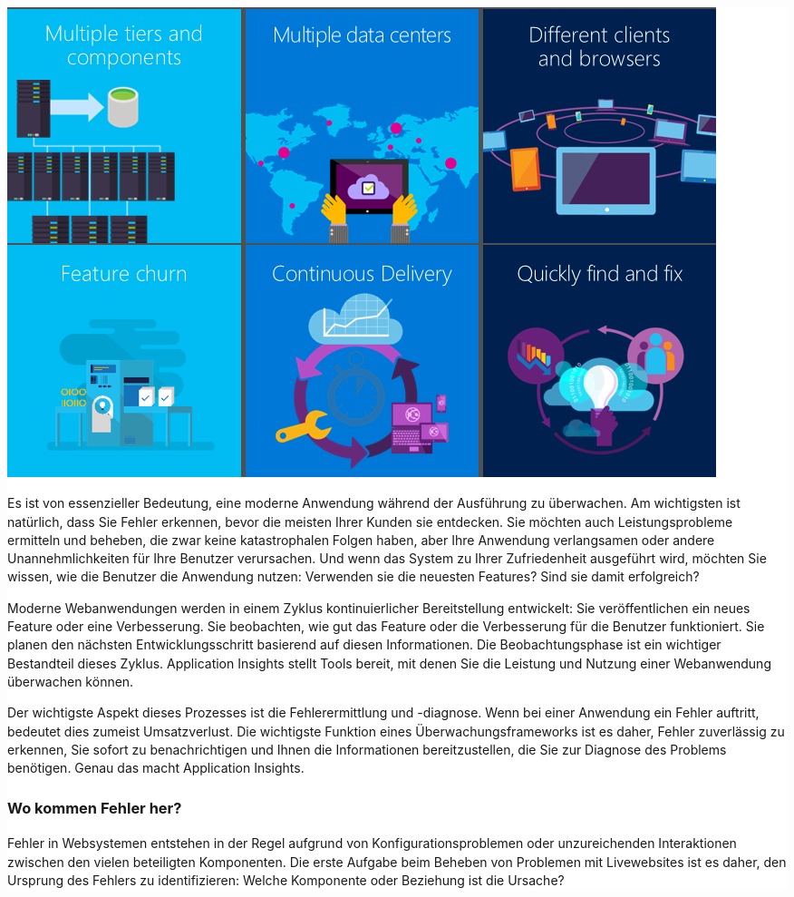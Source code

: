 ![Komplexitätsaspekte bei der Bereitstellung von Web-Apps](./media/app-insights-devops/010.png)

Es ist von essenzieller Bedeutung, eine moderne Anwendung während der Ausführung zu überwachen. Am wichtigsten ist natürlich, dass Sie Fehler erkennen, bevor die meisten Ihrer Kunden sie entdecken. Sie möchten auch Leistungsprobleme ermitteln und beheben, die zwar keine katastrophalen Folgen haben, aber Ihre Anwendung verlangsamen oder andere Unannehmlichkeiten für Ihre Benutzer verursachen. Und wenn das System zu Ihrer Zufriedenheit ausgeführt wird, möchten Sie wissen, wie die Benutzer die Anwendung nutzen: Verwenden sie die neuesten Features? Sind sie damit erfolgreich?

Moderne Webanwendungen werden in einem Zyklus kontinuierlicher Bereitstellung entwickelt: Sie veröffentlichen ein neues Feature oder eine Verbesserung. Sie beobachten, wie gut das Feature oder die Verbesserung für die Benutzer funktioniert. Sie planen den nächsten Entwicklungsschritt basierend auf diesen Informationen. Die Beobachtungsphase ist ein wichtiger Bestandteil dieses Zyklus. Application Insights stellt Tools bereit, mit denen Sie die Leistung und Nutzung einer Webanwendung überwachen können.

Der wichtigste Aspekt dieses Prozesses ist die Fehlerermittlung und -diagnose. Wenn bei einer Anwendung ein Fehler auftritt, bedeutet dies zumeist Umsatzverlust. Die wichtigste Funktion eines Überwachungsframeworks ist es daher, Fehler zuverlässig zu erkennen, Sie sofort zu benachrichtigen und Ihnen die Informationen bereitzustellen, die Sie zur Diagnose des Problems benötigen. Genau das macht Application Insights.

### <a name="where-do-bugs-come-from"></a>Wo kommen Fehler her?
Fehler in Websystemen entstehen in der Regel aufgrund von Konfigurationsproblemen oder unzureichenden Interaktionen zwischen den vielen beteiligten Komponenten. Die erste Aufgabe beim Beheben von Problemen mit Livewebsites ist es daher, den Ursprung des Fehlers zu identifizieren: Welche Komponente oder Beziehung ist die Ursache?
